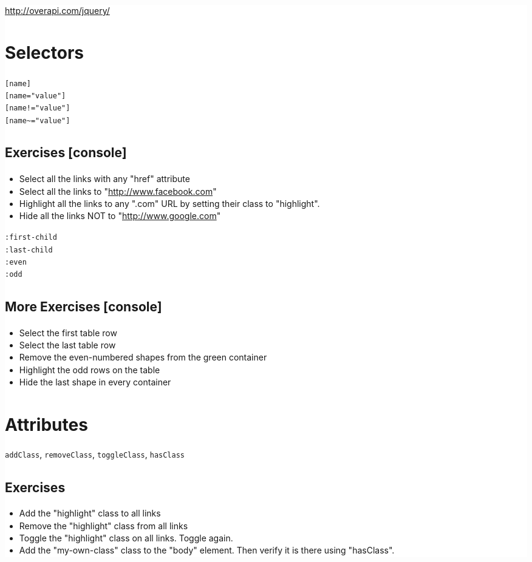 http://overapi.com/jquery/


# Selectors

```
[name]
[name="value"]
[name!="value"]
[name~="value"]
```

## Exercises [console]

- Select all the links with any "href" attribute
- Select all the links to "http://www.facebook.com"
- Highlight all the links to any ".com" URL by setting their class to "highlight".
- Hide all the links NOT to "http://www.google.com"


```
:first-child
:last-child
:even
:odd
```


## More Exercises [console]

- Select the first table row
- Select the last table row
- Remove the even-numbered shapes from the green container
- Highlight the odd rows on the table
- Hide the last shape in every container











# Attributes

`addClass`, `removeClass`, `toggleClass`, `hasClass`

## Exercises

- Add the "highlight" class to all links
- Remove the "highlight" class from all links
- Toggle the "highlight" class on all links. Toggle again.
- Add the "my-own-class" class to the "body" element. Then verify it is there using "hasClass".
